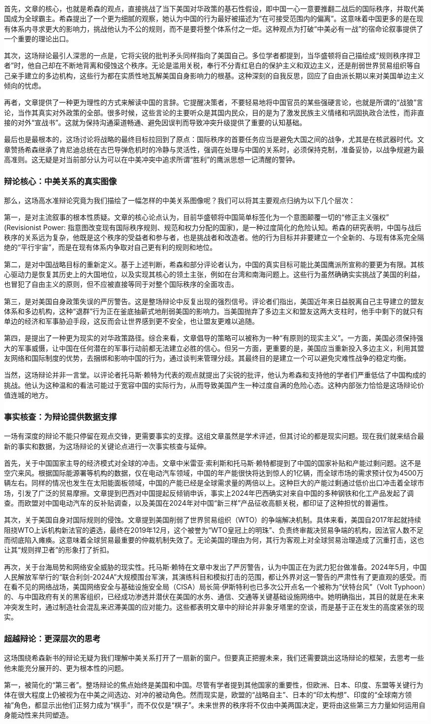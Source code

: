 首先，文章的核心，也就是希森的观点，直接挑战了当下美国对华政策的基石性假设，即中国一心一意要推翻二战后的国际秩序，并取代美国成为全球霸主。希森提出了一个更为细腻的观察，她认为中国的行为最好被描述为“在可接受范围内的偏离”。这意味着中国更多的是在现有体系内寻求更大的影响力，挑战他认为不公的规则，而不是要将整个体系付之一炬。这种观点为打破“中美必有一战”的宿命论叙事提供了一个重要的理论出口。

其次，这场辩论最引人深思的一点是，它将尖锐的批判矛头同样指向了美国自己。多位学者都提到，当华盛顿将自己描绘成“规则秩序捍卫者”时，他自己却在不断地背离和侵蚀这个秩序。无论是滥用关税，奉行不分青红皂白的保护主义和双边主义，还是削弱世界贸易组织等自己亲手建立的多边机构，这些行为都在实质性地瓦解美国自身影响力的根基。这种深刻的自我反思，回应了自由派长期以来对美国单边主义倾向的忧虑。

再者，文章提供了一种更为理性的方式来解读中国的言辞。它提醒决策者，不要轻易地将中国官员的某些强硬言论，也就是所谓的“战狼”言论，当作其真实对外政策的全部。很多时候，这些言论的主要听众是其国内民众，目的是为了激发民族主义情绪和巩固执政合法性，而非直接的对外“宣战书”。这就为保持沟通渠道畅通、避免因误判而导致冲突升级提供了重要的认知基础。

最后也是最根本的，这场讨论将战略的最终目标拉回到了原点：国际秩序的首要任务应当是避免大国之间的战争，尤其是在核武器时代。文章赞扬希森继承了肯尼迪总统在古巴导弹危机时的冷静与灵活性，强调在处理与中国的关系时，必须保持克制，准备妥协，以战争规避为最高准则。这无疑是对当前部分认为可以在中美冲突中追求所谓“胜利”的鹰派思想一记清醒的警钟。

### 辩论核心：中美关系的真实图像

那么，这场高水准辩论究竟为我们描绘了一幅怎样的中美关系图像呢？我们可以将其主要观点归纳为以下几个层次：

第一，是对主流叙事的根本性质疑。文章的核心论点认为，目前华盛顿将中国简单标签化为一个意图颠覆一切的“修正主义强权”
(Revisionist Power:
指意图改变现有国际秩序规则、规范和权力分配的国家)，是一种过度简化的危险认知。希森的研究表明，中国与战后秩序的关系远为复杂，他既是这个秩序的受益者和参与者，也是挑战者和改造者。他的行为目标并非要建立一个全新的、与现有体系完全隔绝的“平行宇宙”，而是在现有体系内争取对自己更有利的规则和地位。

第二，是对中国战略目标的重新定义。基于上述判断，希森和部分评论者认为，中国的真实目标可能比美国鹰派所宣称的要更为有限。其核心驱动力是恢复其历史上的大国地位，以及实现其核心的领土主张，例如在台湾和南海问题上。这些行为虽然确确实实挑战了美国的利益，也冒犯了自由主义的原则，但不应被直接等同于对整个国际秩序的全面攻击。

第三，是对美国自身政策失误的严厉警告。这是整场辩论中反复出现的强烈信号。评论者们指出，美国近年来日益脱离自己主导建立的盟友体系和多边机构，这种“退群”行为正在釜底抽薪式地削弱美国的影响力。当美国抛弃了多边主义和盟友这两大支柱时，他手中剩下的就只有单边的经济和军事胁迫手段，这反而会让世界感到更不安全，也让盟友更难以追随。

第四，是提出了一种更为现实的对华政策路径。综合来看，文章倡导的策略可以被称为一种“有原则的现实主义”。一方面，美国必须保持强大的军事威慑，让中国在任何潜在的军事行动前都无法建立必胜的信心。但另一方面，更重要的是，美国应当重新投入多边主义，利用其盟友网络和国际制度的优势，去捆绑和影响中国的行为，通过谈判来管理分歧。其最终目的是建立一个可以避免灾难性战争的稳定均衡。

当然，这场辩论并非一言堂。以评论者托马斯·赖特为代表的观点就提出了尖锐的批评，他认为希森和支持他的学者们严重低估了中国构成的挑战。他认为这种温和的看法可能过于宽容中国的实际行为，从而导致美国产生一种过度自满的危险心态。这种内部张力恰恰是这场辩论价值连城的地方。

### 事实核查：为辩论提供数据支撑

一场有深度的辩论不能只停留在观点交锋，更需要事实的支撑。这组文章虽然是学术评述，但其讨论的都是现实问题。现在我们就来结合最新的事实和数据，为这场辩论的关键论点进行一次事实核查与延伸。

首先，关于中国国家主导的经济模式对全球的冲击。文章中米雷亚·索利斯和托马斯·赖特都提到了中国的国家补贴和产能过剩问题。这不是空穴来风。根据国际能源署等机构的数据，仅在电动汽车领域，中国的年产能很快将达到惊人的1亿辆，而全球市场的需求预计仅为4500万辆左右。同样的情况也发生在太阳能面板领域，中国的产能已经是全球需求量的两倍以上。这种巨大的产能过剩通过低价出口冲击着全球市场，引发了广泛的贸易摩擦。文章提到巴西对中国提起反倾销申诉，事实上2024年巴西确实对来自中国的多种钢铁和化工产品发起了调查。而欧盟对中国电动汽车的反补贴调查，以及美国在2024年对中国“新三样”产品征收高额关税，都印证了这种担忧的普遍性。

其次，关于美国自身对国际规则的侵蚀。文章提到美国削弱了世界贸易组织（WTO）的争端解决机制。具体来看，美国自2017年起就持续阻挠WTO上诉机构新法官的遴选，最终在2019年12月，这个被誉为“WTO皇冠上的明珠”、负责终审裁决贸易争端的机构，因法官人数不足而彻底陷入瘫痪。这意味着全球贸易最重要的仲裁机制失效了。无论美国的理由为何，其行为客观上对全球贸易治理造成了沉重打击，这也让其“规则捍卫者”的形象打了折扣。

再次，关于台海局势和网络安全威胁的现实性。托马斯·赖特在文章中发出了严厉警告，认为中国正在为武力犯台做准备。2024年5月，中国人民解放军举行的“联合利剑-2024A”大规模围台军演，其演练科目和模拟打击的范围，都让外界对这一警告的严肃性有了更直观的感受。而在看不见的网络战场，美国网络安全与基础设施安全局（CISA）局长简·伊斯特利也已多次公开点名一个被称为“伏特台风”（Volt
Typhoon）的、与中国政府有关的黑客组织，已经成功渗透并潜伏在美国的水务、通信、交通等关键基础设施网络中。她明确指出，其目的就是在未来冲突发生时，通过制造社会混乱来迟滞美国的应对能力。这些都表明文章中的辩论并非象牙塔里的空谈，而是基于正在发生的高度紧张的现实。

### 超越辩论：更深层次的思考

这场围绕希森新书的辩论无疑为我们理解中美关系打开了一扇新的窗户。但要真正把握未来，我们还需要跳出这场辩论的框架，去思考一些他未能充分展开的、更为根本性的问题。

第一，被简化的“第三者”。整场辩论的焦点始终是美国和中国。尽管有学者提到其他国家的重要性，但欧洲、日本、印度、东盟等关键行为体在很大程度上仍被视为在中美之间选边、对冲的被动角色。然而现实是，欧盟的“战略自主”、日本的“印太构想”、印度的“全球南方领袖”角色，都显示出他们正努力成为“棋手”，而不仅仅是“棋子”。未来世界的秩序将不仅由中美两国决定，更将由这些第三方力量如何运用自身能动性来共同塑造。
